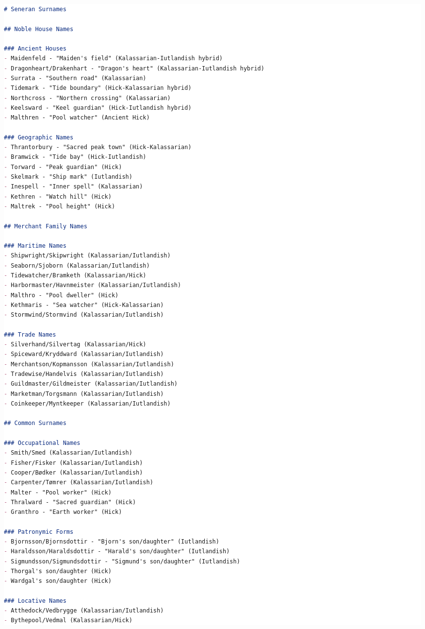 ```markdown:site/content/languages/seneran/names.md
# Seneran Surnames

## Noble House Names

### Ancient Houses
- Maidenfeld - "Maiden's field" (Kalassarian-Iutlandish hybrid)
- Dragonheart/Drakenhart - "Dragon's heart" (Kalassarian-Iutlandish hybrid)
- Surrata - "Southern road" (Kalassarian)
- Tidemark - "Tide boundary" (Hick-Kalassarian hybrid)
- Northcross - "Northern crossing" (Kalassarian)
- Keelsward - "Keel guardian" (Hick-Iutlandish hybrid)
- Malthren - "Pool watcher" (Ancient Hick)

### Geographic Names
- Thrantorbury - "Sacred peak town" (Hick-Kalassarian)
- Bramwick - "Tide bay" (Hick-Iutlandish)
- Torward - "Peak guardian" (Hick)
- Skelmark - "Ship mark" (Iutlandish)
- Inespell - "Inner spell" (Kalassarian)
- Kethren - "Watch hill" (Hick)
- Maltrek - "Pool height" (Hick)

## Merchant Family Names

### Maritime Names
- Shipwright/Skipwright (Kalassarian/Iutlandish)
- Seaborn/Sjoborn (Kalassarian/Iutlandish)
- Tidewatcher/Bramketh (Kalassarian/Hick)
- Harbormaster/Havnmeister (Kalassarian/Iutlandish)
- Malthro - "Pool dweller" (Hick)
- Kethmaris - "Sea watcher" (Hick-Kalassarian)
- Stormwind/Stormvind (Kalassarian/Iutlandish)

### Trade Names
- Silverhand/Silvertag (Kalassarian/Hick)
- Spiceward/Kryddward (Kalassarian/Iutlandish)
- Merchantson/Kopmansson (Kalassarian/Iutlandish)
- Tradewise/Handelvis (Kalassarian/Iutlandish)
- Guildmaster/Gildmeister (Kalassarian/Iutlandish)
- Marketman/Torgsmann (Kalassarian/Iutlandish)
- Coinkeeper/Myntkeeper (Kalassarian/Iutlandish)

## Common Surnames

### Occupational Names
- Smith/Smed (Kalassarian/Iutlandish)
- Fisher/Fisker (Kalassarian/Iutlandish)
- Cooper/Bødker (Kalassarian/Iutlandish)
- Carpenter/Tømrer (Kalassarian/Iutlandish)
- Malter - "Pool worker" (Hick)
- Thralward - "Sacred guardian" (Hick)
- Granthro - "Earth worker" (Hick)

### Patronymic Forms
- Bjornsson/Bjornsdottir - "Bjorn's son/daughter" (Iutlandish)
- Haraldsson/Haraldsdottir - "Harald's son/daughter" (Iutlandish)
- Sigmundsson/Sigmundsdottir - "Sigmund's son/daughter" (Iutlandish)
- Thorgal's son/daughter (Hick)
- Wardgal's son/daughter (Hick)

### Locative Names
- Atthedock/Vedbrygge (Kalassarian/Iutlandish)
- Bythepool/Vedmal (Kalassarian/Hick)
```